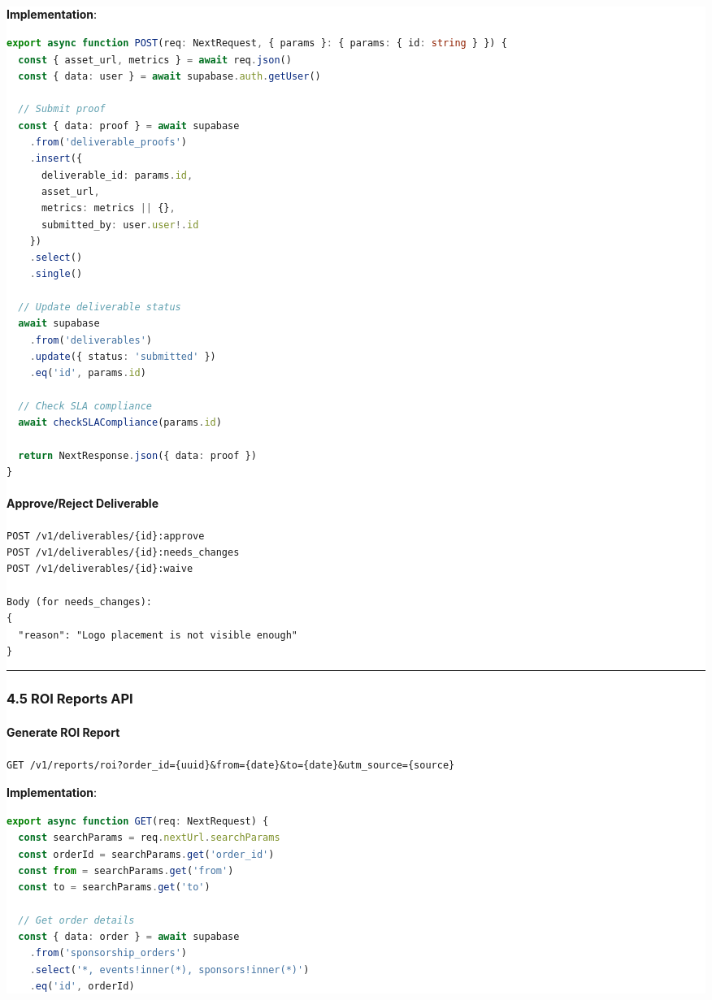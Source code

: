 **Implementation**:
```typescript
export async function POST(req: NextRequest, { params }: { params: { id: string } }) {
  const { asset_url, metrics } = await req.json()
  const { data: user } = await supabase.auth.getUser()
  
  // Submit proof
  const { data: proof } = await supabase
    .from('deliverable_proofs')
    .insert({
      deliverable_id: params.id,
      asset_url,
      metrics: metrics || {},
      submitted_by: user.user!.id
    })
    .select()
    .single()
  
  // Update deliverable status
  await supabase
    .from('deliverables')
    .update({ status: 'submitted' })
    .eq('id', params.id)
  
  // Check SLA compliance
  await checkSLACompliance(params.id)
  
  return NextResponse.json({ data: proof })
}
```

#### Approve/Reject Deliverable
```http
POST /v1/deliverables/{id}:approve
POST /v1/deliverables/{id}:needs_changes
POST /v1/deliverables/{id}:waive

Body (for needs_changes):
{
  "reason": "Logo placement is not visible enough"
}
```

---

### 4.5 ROI Reports API

#### Generate ROI Report
```http
GET /v1/reports/roi?order_id={uuid}&from={date}&to={date}&utm_source={source}
```

**Implementation**:
```typescript
export async function GET(req: NextRequest) {
  const searchParams = req.nextUrl.searchParams
  const orderId = searchParams.get('order_id')
  const from = searchParams.get('from')
  const to = searchParams.get('to')
  
  // Get order details
  const { data: order } = await supabase
    .from('sponsorship_orders')
    .select('*, events!inner(*), sponsors!inner(*)')
    .eq('id', orderId)
```